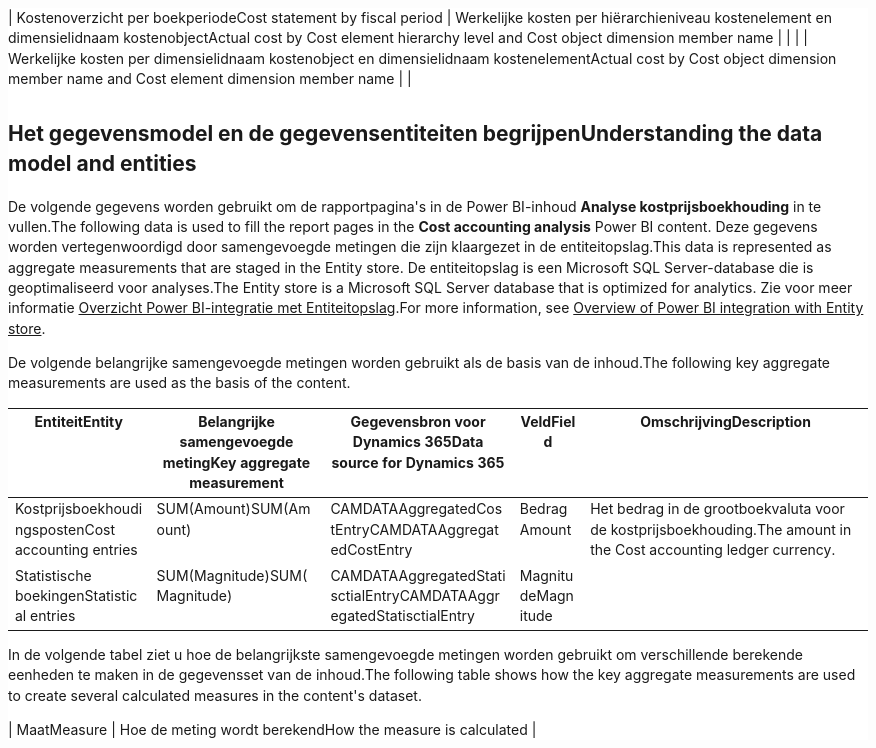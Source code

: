 | <span data-ttu-id="1baf0-161">Kostenoverzicht per boekperiode</span><span class="sxs-lookup"><span data-stu-id="1baf0-161">Cost statement by fiscal period</span></span>  | <span data-ttu-id="1baf0-162">Werkelijke kosten per hiërarchieniveau kostenelement en dimensielidnaam kostenobject</span><span class="sxs-lookup"><span data-stu-id="1baf0-162">Actual cost by Cost element hierarchy level and Cost object dimension member name</span></span>                                             |                                               |
|                                  | <span data-ttu-id="1baf0-163">Werkelijke kosten per dimensielidnaam kostenobject en dimensielidnaam kostenelement</span><span class="sxs-lookup"><span data-stu-id="1baf0-163">Actual cost by Cost object dimension member name and Cost element dimension member name</span></span>                                       |                                               |

## <a name="understanding-the-data-model-and-entities"></a><span data-ttu-id="1baf0-164">Het gegevensmodel en de gegevensentiteiten begrijpen</span><span class="sxs-lookup"><span data-stu-id="1baf0-164">Understanding the data model and entities</span></span>
<span data-ttu-id="1baf0-165">De volgende gegevens worden gebruikt om de rapportpagina's in de Power BI-inhoud **Analyse kostprijsboekhouding** in te vullen.</span><span class="sxs-lookup"><span data-stu-id="1baf0-165">The following data is used to fill the report pages in the **Cost accounting analysis** Power BI content.</span></span> <span data-ttu-id="1baf0-166">Deze gegevens worden vertegenwoordigd door samengevoegde metingen die zijn klaargezet in de entiteitopslag.</span><span class="sxs-lookup"><span data-stu-id="1baf0-166">This data is represented as aggregate measurements that are staged in the Entity store.</span></span> <span data-ttu-id="1baf0-167">De entiteitopslag is een Microsoft SQL Server-database die is geoptimaliseerd voor analyses.</span><span class="sxs-lookup"><span data-stu-id="1baf0-167">The Entity store is a Microsoft SQL Server database that is optimized for analytics.</span></span> <span data-ttu-id="1baf0-168">Zie voor meer informatie [Overzicht Power BI-integratie met Entiteitopslag](power-bi-integration-entity-store.md).</span><span class="sxs-lookup"><span data-stu-id="1baf0-168">For more information, see [Overview of Power BI integration with Entity store](power-bi-integration-entity-store.md).</span></span> 

<span data-ttu-id="1baf0-169">De volgende belangrijke samengevoegde metingen worden gebruikt als de basis van de inhoud.</span><span class="sxs-lookup"><span data-stu-id="1baf0-169">The following key aggregate measurements are used as the basis of the content.</span></span>

| <span data-ttu-id="1baf0-170">Entiteit</span><span class="sxs-lookup"><span data-stu-id="1baf0-170">Entity</span></span>                  | <span data-ttu-id="1baf0-171">Belangrijke samengevoegde meting</span><span class="sxs-lookup"><span data-stu-id="1baf0-171">Key aggregate measurement</span></span> | <span data-ttu-id="1baf0-172">Gegevensbron voor Dynamics 365</span><span class="sxs-lookup"><span data-stu-id="1baf0-172">Data source for Dynamics 365</span></span>      | <span data-ttu-id="1baf0-173">Veld</span><span class="sxs-lookup"><span data-stu-id="1baf0-173">Field</span></span>     | <span data-ttu-id="1baf0-174">Omschrijving</span><span class="sxs-lookup"><span data-stu-id="1baf0-174">Description</span></span>                                        |
|-------------------------|---------------------------|-----------------------------------|-----------|----------------------------------------------------|
| <span data-ttu-id="1baf0-175">Kostprijsboekhoudingsposten</span><span class="sxs-lookup"><span data-stu-id="1baf0-175">Cost accounting entries</span></span> | <span data-ttu-id="1baf0-176">SUM(Amount)</span><span class="sxs-lookup"><span data-stu-id="1baf0-176">SUM(Amount)</span></span>               | <span data-ttu-id="1baf0-177">CAMDATAAggregatedCostEntry</span><span class="sxs-lookup"><span data-stu-id="1baf0-177">CAMDATAAggregatedCostEntry</span></span>        | <span data-ttu-id="1baf0-178">Bedrag</span><span class="sxs-lookup"><span data-stu-id="1baf0-178">Amount</span></span>    | <span data-ttu-id="1baf0-179">Het bedrag in de grootboekvaluta voor de kostprijsboekhouding.</span><span class="sxs-lookup"><span data-stu-id="1baf0-179">The amount in the Cost accounting ledger currency.</span></span> |
| <span data-ttu-id="1baf0-180">Statistische boekingen</span><span class="sxs-lookup"><span data-stu-id="1baf0-180">Statistical entries</span></span>     | <span data-ttu-id="1baf0-181">SUM(Magnitude)</span><span class="sxs-lookup"><span data-stu-id="1baf0-181">SUM(Magnitude)</span></span>            | <span data-ttu-id="1baf0-182">CAMDATAAggregatedStatisctialEntry</span><span class="sxs-lookup"><span data-stu-id="1baf0-182">CAMDATAAggregatedStatisctialEntry</span></span> | <span data-ttu-id="1baf0-183">Magnitude</span><span class="sxs-lookup"><span data-stu-id="1baf0-183">Magnitude</span></span> |                                                    |

<span data-ttu-id="1baf0-184">In de volgende tabel ziet u hoe de belangrijkste samengevoegde metingen worden gebruikt om verschillende berekende eenheden te maken in de gegevensset van de inhoud.</span><span class="sxs-lookup"><span data-stu-id="1baf0-184">The following table shows how the key aggregate measurements are used to create several calculated measures in the content's dataset.</span></span>

| <span data-ttu-id="1baf0-185">Maat</span><span class="sxs-lookup"><span data-stu-id="1baf0-185">Measure</span></span>                                       | <span data-ttu-id="1baf0-186">Hoe de meting wordt berekend</span><span class="sxs-lookup"><span data-stu-id="1baf0-186">How the measure is calculated</span></span>                                                                                          |